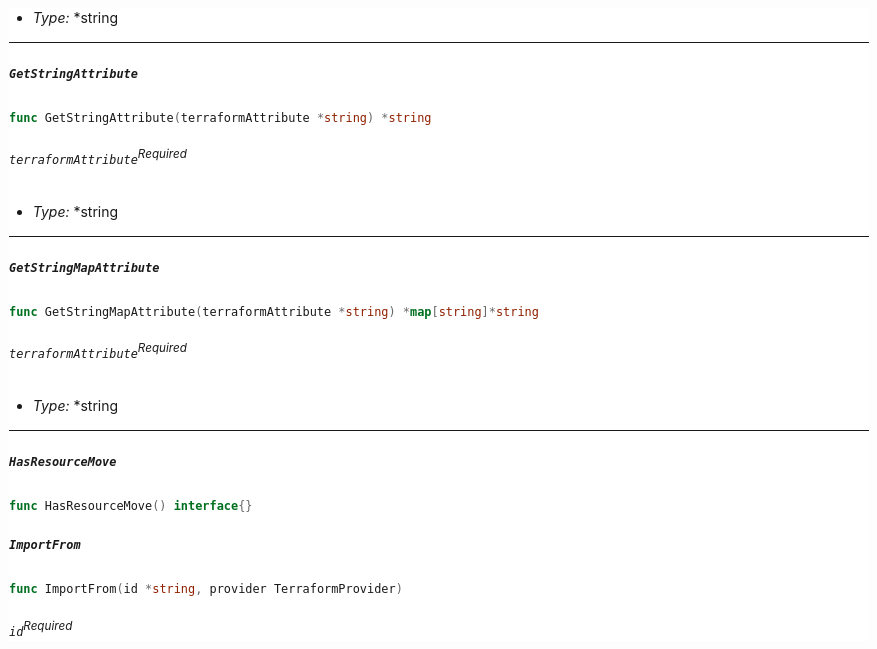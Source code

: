 - *Type:* *string

---

##### `GetStringAttribute` <a name="GetStringAttribute" id="@cdktf/provider-opentelekomcloud.fwFirewallGroupV2.FwFirewallGroupV2.getStringAttribute"></a>

```go
func GetStringAttribute(terraformAttribute *string) *string
```

###### `terraformAttribute`<sup>Required</sup> <a name="terraformAttribute" id="@cdktf/provider-opentelekomcloud.fwFirewallGroupV2.FwFirewallGroupV2.getStringAttribute.parameter.terraformAttribute"></a>

- *Type:* *string

---

##### `GetStringMapAttribute` <a name="GetStringMapAttribute" id="@cdktf/provider-opentelekomcloud.fwFirewallGroupV2.FwFirewallGroupV2.getStringMapAttribute"></a>

```go
func GetStringMapAttribute(terraformAttribute *string) *map[string]*string
```

###### `terraformAttribute`<sup>Required</sup> <a name="terraformAttribute" id="@cdktf/provider-opentelekomcloud.fwFirewallGroupV2.FwFirewallGroupV2.getStringMapAttribute.parameter.terraformAttribute"></a>

- *Type:* *string

---

##### `HasResourceMove` <a name="HasResourceMove" id="@cdktf/provider-opentelekomcloud.fwFirewallGroupV2.FwFirewallGroupV2.hasResourceMove"></a>

```go
func HasResourceMove() interface{}
```

##### `ImportFrom` <a name="ImportFrom" id="@cdktf/provider-opentelekomcloud.fwFirewallGroupV2.FwFirewallGroupV2.importFrom"></a>

```go
func ImportFrom(id *string, provider TerraformProvider)
```

###### `id`<sup>Required</sup> <a name="id" id="@cdktf/provider-opentelekomcloud.fwFirewallGroupV2.FwFirewallGroupV2.importFrom.parameter.id"></a>
